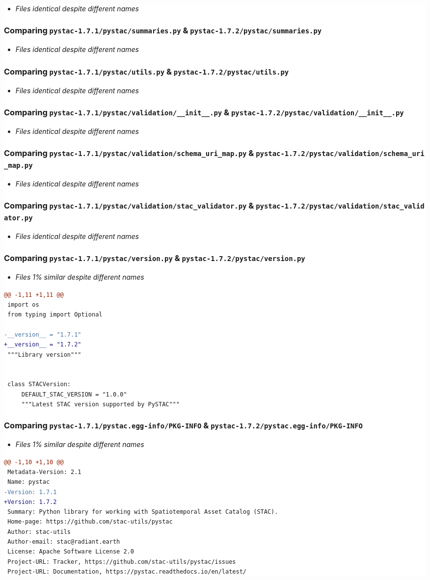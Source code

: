  * *Files identical despite different names*

### Comparing `pystac-1.7.1/pystac/summaries.py` & `pystac-1.7.2/pystac/summaries.py`

 * *Files identical despite different names*

### Comparing `pystac-1.7.1/pystac/utils.py` & `pystac-1.7.2/pystac/utils.py`

 * *Files identical despite different names*

### Comparing `pystac-1.7.1/pystac/validation/__init__.py` & `pystac-1.7.2/pystac/validation/__init__.py`

 * *Files identical despite different names*

### Comparing `pystac-1.7.1/pystac/validation/schema_uri_map.py` & `pystac-1.7.2/pystac/validation/schema_uri_map.py`

 * *Files identical despite different names*

### Comparing `pystac-1.7.1/pystac/validation/stac_validator.py` & `pystac-1.7.2/pystac/validation/stac_validator.py`

 * *Files identical despite different names*

### Comparing `pystac-1.7.1/pystac/version.py` & `pystac-1.7.2/pystac/version.py`

 * *Files 1% similar despite different names*

```diff
@@ -1,11 +1,11 @@
 import os
 from typing import Optional
 
-__version__ = "1.7.1"
+__version__ = "1.7.2"
 """Library version"""
 
 
 class STACVersion:
     DEFAULT_STAC_VERSION = "1.0.0"
     """Latest STAC version supported by PySTAC"""
```

### Comparing `pystac-1.7.1/pystac.egg-info/PKG-INFO` & `pystac-1.7.2/pystac.egg-info/PKG-INFO`

 * *Files 1% similar despite different names*

```diff
@@ -1,10 +1,10 @@
 Metadata-Version: 2.1
 Name: pystac
-Version: 1.7.1
+Version: 1.7.2
 Summary: Python library for working with Spatiotemporal Asset Catalog (STAC).
 Home-page: https://github.com/stac-utils/pystac
 Author: stac-utils
 Author-email: stac@radiant.earth
 License: Apache Software License 2.0
 Project-URL: Tracker, https://github.com/stac-utils/pystac/issues
 Project-URL: Documentation, https://pystac.readthedocs.io/en/latest/
```
